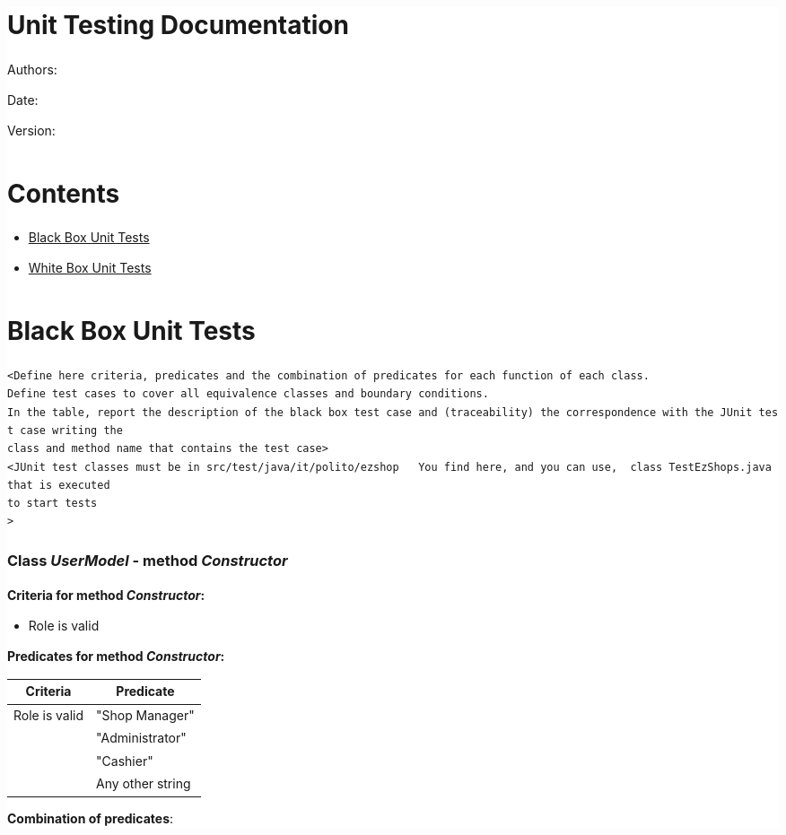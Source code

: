 # Unit Testing Documentation

Authors:

Date:

Version:

# Contents

- [Black Box Unit Tests](#black-box-unit-tests)




- [White Box Unit Tests](#white-box-unit-tests)


# Black Box Unit Tests

    <Define here criteria, predicates and the combination of predicates for each function of each class.
    Define test cases to cover all equivalence classes and boundary conditions.
    In the table, report the description of the black box test case and (traceability) the correspondence with the JUnit test case writing the 
    class and method name that contains the test case>
    <JUnit test classes must be in src/test/java/it/polito/ezshop   You find here, and you can use,  class TestEzShops.java that is executed  
    to start tests
    >

 ### **Class *UserModel* - method *Constructor***



**Criteria for method *Constructor*:**
 - Role is valid





**Predicates for method *Constructor*:**

| Criteria | Predicate |
| -------- | --------- |
|     Role  is valid   |  "Shop Manager"         |
|          |       "Administrator"    |
|          |       "Cashier"    |
|          |       Any other string    |




**Combination of predicates**:
